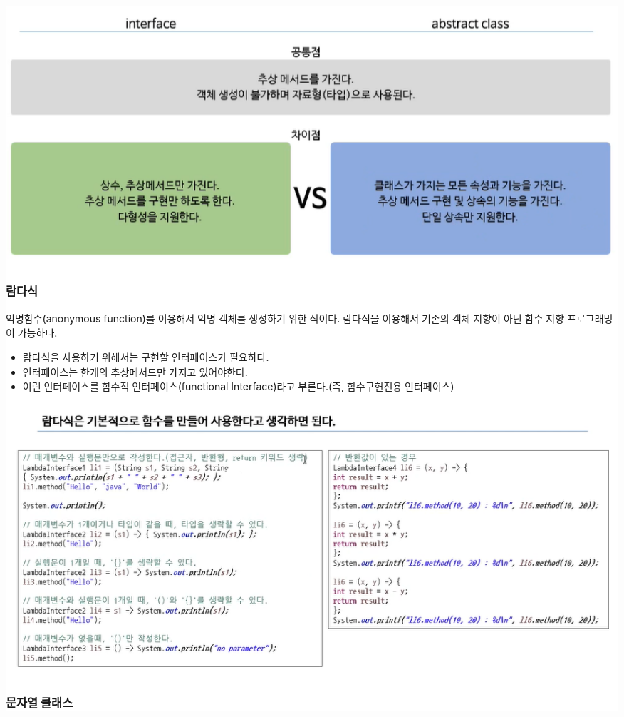 ![&#xC778;&#xD130;&#xD398;&#xC774;&#xC2A4; vs &#xCD94;&#xC0C1;&#xD074;&#xB798;&#xC2A4;](../.gitbook/assets/image%20%2867%29.png)

###  람다식

 익명함수\(anonymous function\)를 이용해서 익명 객체를 생성하기 위한 식이다. 람다식을 이용해서 기존의 객체 지향이 아닌 함수 지향 프로그래밍이 가능하다.

*  람다식을 사용하기 위해서는 구현할 인터페이스가 필요하다.
* 인터페이스는 한개의 추상메서드만 가지고 있어야한다.
* 이런 인터페이스를 함수적 인터페이스\(functional Interface\)라고 부른다.\(즉, 함수구현전용 인터페이스\)

![&#xB78C;&#xB2E4;&#xC2DD; &#xAD6C;&#xD604;](../.gitbook/assets/image%20%28102%29.png)

###  문자열 클래스
